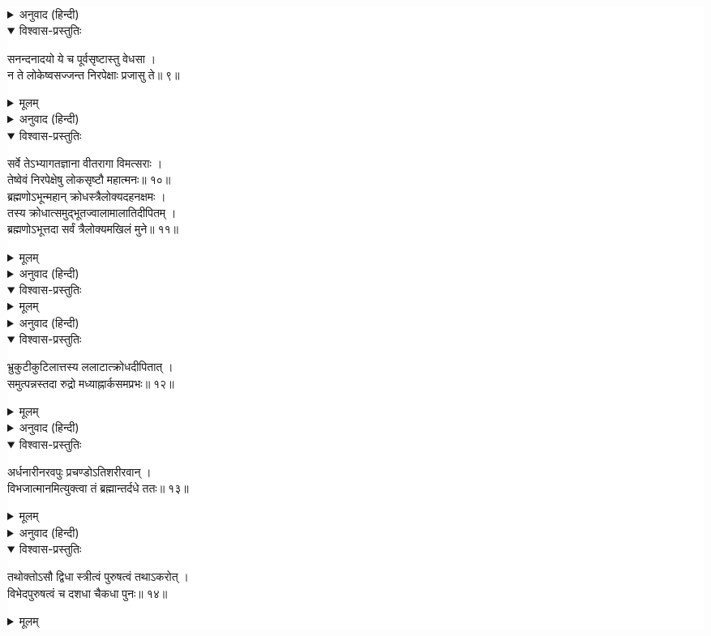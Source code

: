 <details><summary>अनुवाद (हिन्दी)</summary></details>

<details open><summary>विश्वास-प्रस्तुतिः</summary>

सनन्दनादयो ये च पूर्वसृष्टास्तु वेधसा ।  
न ते लोकेष्वसज्जन्त निरपेक्षाः प्रजासु ते॥ ९॥
</details>

<details><summary>मूलम्</summary></details>

<details><summary>अनुवाद (हिन्दी)</summary></details>

<details open><summary>विश्वास-प्रस्तुतिः</summary>

सर्वे तेऽभ्यागतज्ञाना वीतरागा विमत्सराः ।  
तेष्वेवं निरपेक्षेषु लोकसृष्टौ महात्मनः॥ १०॥  
ब्रह्मणोऽभून्महान् क्रोधस्त्रैलोक्यदहनक्षमः ।  
तस्य क्रोधात्समुद्भूतज्वालामालातिदीपितम् ।  
ब्रह्मणोऽभूत्तदा सर्वं त्रैलोक्यमखिलं मुने॥ ११॥
</details>

<details><summary>मूलम्</summary></details>

<details><summary>अनुवाद (हिन्दी)</summary></details>

<details open><summary>विश्वास-प्रस्तुतिः</summary>


</details>

<details><summary>मूलम्</summary></details>

<details><summary>अनुवाद (हिन्दी)</summary></details>

<details open><summary>विश्वास-प्रस्तुतिः</summary>

भ्रुकुटीकुटिलात्तस्य ललाटात्क्रोधदीपितात् ।  
समुत्पन्नस्तदा रुद्रो मध्याह्नार्कसमप्रभः॥ १२॥
</details>

<details><summary>मूलम्</summary></details>

<details><summary>अनुवाद (हिन्दी)</summary></details>

<details open><summary>विश्वास-प्रस्तुतिः</summary>

अर्धनारीनरवपुः प्रचण्डोऽतिशरीरवान‍् ।  
विभजात्मानमित्युक्त्वा तं ब्रह्मान्तर्दधे ततः॥ १३॥
</details>

<details><summary>मूलम्</summary></details>

<details><summary>अनुवाद (हिन्दी)</summary></details>

<details open><summary>विश्वास-प्रस्तुतिः</summary>

तथोक्तोऽसौ द्विधा स्त्रीत्वं पुरुषत्वं तथाऽकरोत् ।  
विभेदपुरुषत्वं च दशधा चैकधा पुनः॥ १४॥
</details>

<details><summary>मूलम्</summary></details>
